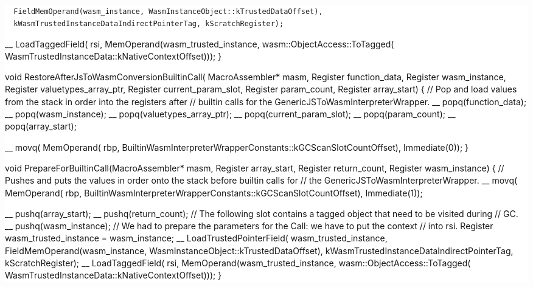       FieldMemOperand(wasm_instance, WasmInstanceObject::kTrustedDataOffset),
      kWasmTrustedInstanceDataIndirectPointerTag, kScratchRegister);
  __ LoadTaggedField(
      rsi, MemOperand(wasm_trusted_instance,
                      wasm::ObjectAccess::ToTagged(
                          WasmTrustedInstanceData::kNativeContextOffset)));
}

void RestoreAfterJsToWasmConversionBuiltinCall(
    MacroAssembler* masm, Register function_data, Register wasm_instance,
    Register valuetypes_array_ptr, Register current_param_slot,
    Register param_count, Register array_start) {
  // Pop and load values from the stack in order into the registers after
  // builtin calls for the GenericJSToWasmInterpreterWrapper.
  __ popq(function_data);
  __ popq(wasm_instance);
  __ popq(valuetypes_array_ptr);
  __ popq(current_param_slot);
  __ popq(param_count);
  __ popq(array_start);

  __ movq(
      MemOperand(
          rbp, BuiltinWasmInterpreterWrapperConstants::kGCScanSlotCountOffset),
      Immediate(0));
}

void PrepareForBuiltinCall(MacroAssembler* masm, Register array_start,
                           Register return_count, Register wasm_instance) {
  // Pushes and puts the values in order onto the stack before builtin calls for
  // the GenericJSToWasmInterpreterWrapper.
  __ movq(
      MemOperand(
          rbp, BuiltinWasmInterpreterWrapperConstants::kGCScanSlotCountOffset),
      Immediate(1));

  __ pushq(array_start);
  __ pushq(return_count);
  // The following slot contains a tagged object that need to be visited during
  // GC.
  __ pushq(wasm_instance);
  // We had to prepare the parameters for the Call: we have to put the context
  // into rsi.
  Register wasm_trusted_instance = wasm_instance;
  __ LoadTrustedPointerField(
      wasm_trusted_instance,
      FieldMemOperand(wasm_instance, WasmInstanceObject::kTrustedDataOffset),
      kWasmTrustedInstanceDataIndirectPointerTag, kScratchRegister);
  __ LoadTaggedField(
      rsi, MemOperand(wasm_trusted_instance,
                      wasm::ObjectAccess::ToTagged(
                          WasmTrustedInstanceData::kNativeContextOffset)));
}

